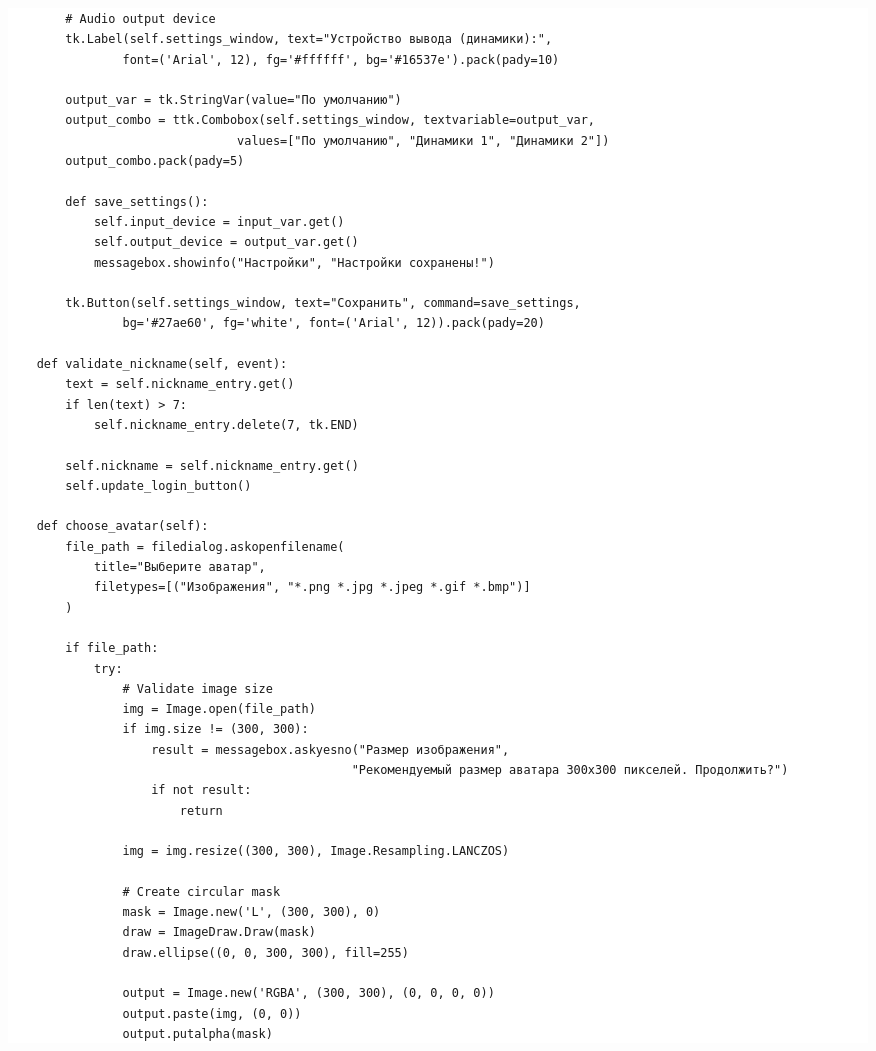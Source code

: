             # Audio output device
            tk.Label(self.settings_window, text="Устройство вывода (динамики):", 
                    font=('Arial', 12), fg='#ffffff', bg='#16537e').pack(pady=10)
            
            output_var = tk.StringVar(value="По умолчанию")
            output_combo = ttk.Combobox(self.settings_window, textvariable=output_var, 
                                    values=["По умолчанию", "Динамики 1", "Динамики 2"])
            output_combo.pack(pady=5)
            
            def save_settings():
                self.input_device = input_var.get()
                self.output_device = output_var.get()
                messagebox.showinfo("Настройки", "Настройки сохранены!")
                
            tk.Button(self.settings_window, text="Сохранить", command=save_settings,
                    bg='#27ae60', fg='white', font=('Arial', 12)).pack(pady=20)
            
        def validate_nickname(self, event):
            text = self.nickname_entry.get()
            if len(text) > 7:
                self.nickname_entry.delete(7, tk.END)
            
            self.nickname = self.nickname_entry.get()
            self.update_login_button()
            
        def choose_avatar(self):
            file_path = filedialog.askopenfilename(
                title="Выберите аватар",
                filetypes=[("Изображения", "*.png *.jpg *.jpeg *.gif *.bmp")]
            )
            
            if file_path:
                try:
                    # Validate image size
                    img = Image.open(file_path)
                    if img.size != (300, 300):
                        result = messagebox.askyesno("Размер изображения", 
                                                    "Рекомендуемый размер аватара 300x300 пикселей. Продолжить?")
                        if not result:
                            return
                    
                    img = img.resize((300, 300), Image.Resampling.LANCZOS)
                    
                    # Create circular mask
                    mask = Image.new('L', (300, 300), 0)
                    draw = ImageDraw.Draw(mask)
                    draw.ellipse((0, 0, 300, 300), fill=255)
                    
                    output = Image.new('RGBA', (300, 300), (0, 0, 0, 0))
                    output.paste(img, (0, 0))
                    output.putalpha(mask)
                    
